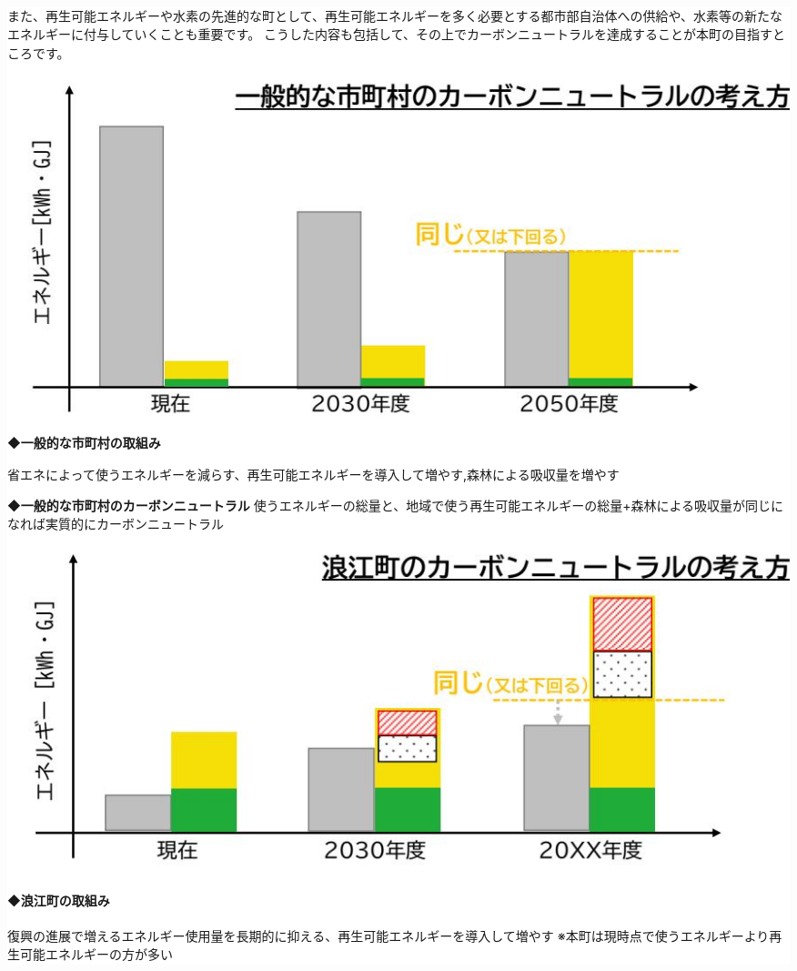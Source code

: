 また、再生可能エネルギーや水素の先進的な町として、再生可能エネルギーを多く必要とする都市部自治体への供給や、水素等の新たなエネルギーに付与していくことも重要です。 こうした内容も包括して、その上でカーボンニュートラルを達成することが本町の目指すところです。

![](_page_54_Figure_3.jpeg)

**◆一般的な市町村の取組み**

省エネによって使うエネルギーを減らす、再生可能エネルギーを導入して増やす,森林による吸収量を増やす

**◆一般的な市町村のカーボンニュートラル** 使うエネルギーの総量と、地域で使う再生可能エネルギーの総量+森林による吸収量が同じになれば実質的にカーボンニュートラル

![](_page_54_Figure_7.jpeg)

#### **◆浪江町の取組み**

復興の進展で増えるエネルギー使用量を長期的に抑える、再生可能エネルギーを導入して増やす ※本町は現時点で使うエネルギーより再生可能エネルギーの方が多い

